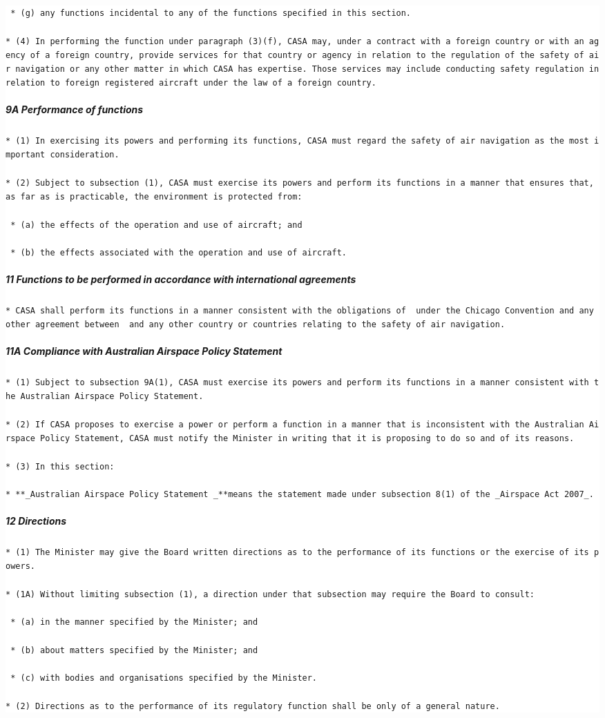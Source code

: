      * (g) any functions incidental to any of the functions specified in this section.

    * (4) In performing the function under paragraph (3)(f), CASA may, under a contract with a foreign country or with an agency of a foreign country, provide services for that country or agency in relation to the regulation of the safety of air navigation or any other matter in which CASA has expertise. Those services may include conducting safety regulation in relation to foreign registered aircraft under the law of a foreign country.

##### 9A  Performance of functions

    * (1) In exercising its powers and performing its functions, CASA must regard the safety of air navigation as the most important consideration.

    * (2) Subject to subsection (1), CASA must exercise its powers and perform its functions in a manner that ensures that, as far as is practicable, the environment is protected from:

     * (a) the effects of the operation and use of aircraft; and

     * (b) the effects associated with the operation and use of aircraft.

##### 11  Functions to be performed in accordance with international agreements

    * CASA shall perform its functions in a manner consistent with the obligations of  under the Chicago Convention and any other agreement between  and any other country or countries relating to the safety of air navigation.

##### 11A  Compliance with Australian Airspace Policy Statement

    * (1) Subject to subsection 9A(1), CASA must exercise its powers and perform its functions in a manner consistent with the Australian Airspace Policy Statement.

    * (2) If CASA proposes to exercise a power or perform a function in a manner that is inconsistent with the Australian Airspace Policy Statement, CASA must notify the Minister in writing that it is proposing to do so and of its reasons.

    * (3) In this section:

    * **_Australian Airspace Policy Statement _**means the statement made under subsection 8(1) of the _Airspace Act 2007_.

##### 12  Directions

    * (1) The Minister may give the Board written directions as to the performance of its functions or the exercise of its powers.

    * (1A) Without limiting subsection (1), a direction under that subsection may require the Board to consult:

     * (a) in the manner specified by the Minister; and

     * (b) about matters specified by the Minister; and

     * (c) with bodies and organisations specified by the Minister.

    * (2) Directions as to the performance of its regulatory function shall be only of a general nature.
